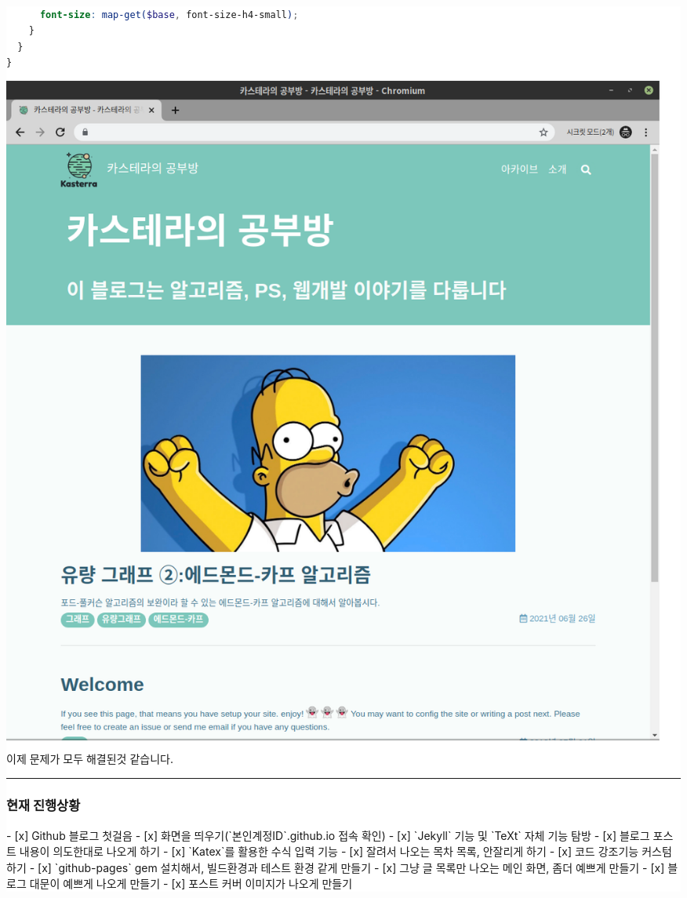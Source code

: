 ```scss
      font-size: map-get($base, font-size-h4-small);
    }
  }
}
```
<div style="display:flex; justify-content:center"><img src="/images/blogmaking/demo7.png"/></div>

이제 문제가 모두 해결된것 같습니다.
<hr>
<h3>현재 진행상황</h3>
- [x] Github 블로그 첫걸음
  - [x] 화면을 띄우기(`본인계정ID`.github.io 접속 확인)
  - [x] `Jekyll` 기능 및 `TeXt` 자체 기능 탐방
- [x] 블로그 포스트 내용이 의도한대로 나오게 하기
    - [x] `Katex`를 활용한 수식 입력 기능
    - [x] 잘려서 나오는 목차 목록, 안잘리게 하기
    - [x] 코드 강조기능 커스텀하기
    - [x] `github-pages` gem 설치해서, 빌드환경과 테스트 환경 같게 만들기
- [x] 그냥 글 목록만 나오는 메인 화면, 좀더 예쁘게 만들기
    - [x] 블로그 대문이 예쁘게 나오게 만들기
    - [x] 포스트 커버 이미지가 나오게 만들기